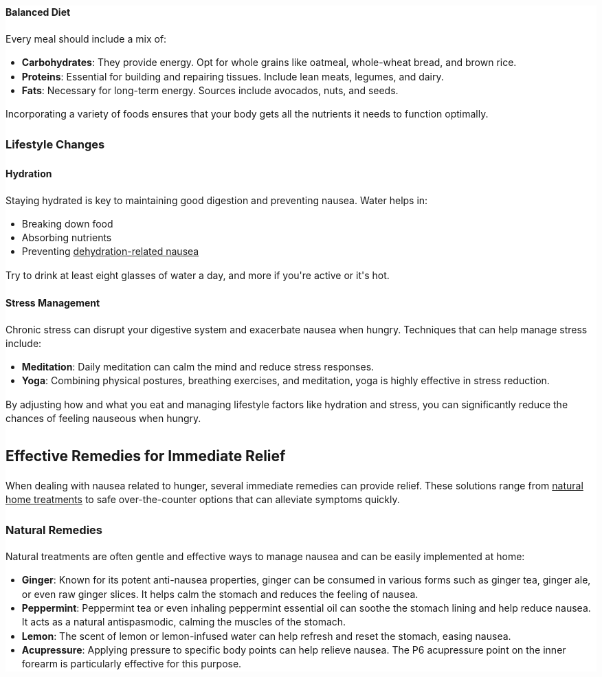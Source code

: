 #### Balanced Diet

Every meal should include a mix of:

- **Carbohydrates**: They provide energy. Opt for whole grains like oatmeal, whole-wheat bread, and brown rice.
- **Proteins**: Essential for building and repairing tissues. Include lean meats, legumes, and dairy.
- **Fats**: Necessary for long-term energy. Sources include avocados, nuts, and seeds.

Incorporating a variety of foods ensures that your body gets all the nutrients it needs to function optimally.

### Lifestyle Changes

#### Hydration

Staying hydrated is key to maintaining good digestion and preventing nausea. Water helps in:

- Breaking down food
- Absorbing nutrients
- Preventing [dehydration-related nausea](https://docus.ai/symptoms-guide/dehydration-cause-nausea)

Try to drink at least eight glasses of water a day, and more if you're active or it's hot.

#### Stress Management

Chronic stress can disrupt your digestive system and exacerbate nausea when hungry. Techniques that can help manage stress include:

- **Meditation**: Daily meditation can calm the mind and reduce stress responses.
- **Yoga**: Combining physical postures, breathing exercises, and meditation, yoga is highly effective in stress reduction.

By adjusting how and what you eat and managing lifestyle factors like hydration and stress, you can significantly reduce the chances of feeling nauseous when hungry.

## Effective Remedies for Immediate Relief

When dealing with nausea related to hunger, several immediate remedies can provide relief. These solutions range from [natural home treatments](https://docus.ai/knowledge-base/remedies-and-foods-to-help-with-nausea) to safe over-the-counter options that can alleviate symptoms quickly.

### Natural Remedies

Natural treatments are often gentle and effective ways to manage nausea and can be easily implemented at home:

- **Ginger**: Known for its potent anti-nausea properties, ginger can be consumed in various forms such as ginger tea, ginger ale, or even raw ginger slices. It helps calm the stomach and reduces the feeling of nausea.
- **Peppermint**: Peppermint tea or even inhaling peppermint essential oil can soothe the stomach lining and help reduce nausea. It acts as a natural antispasmodic, calming the muscles of the stomach.
- **Lemon**: The scent of lemon or lemon-infused water can help refresh and reset the stomach, easing nausea.
- **Acupressure**: Applying pressure to specific body points can help relieve nausea. The P6 acupressure point on the inner forearm is particularly effective for this purpose.
